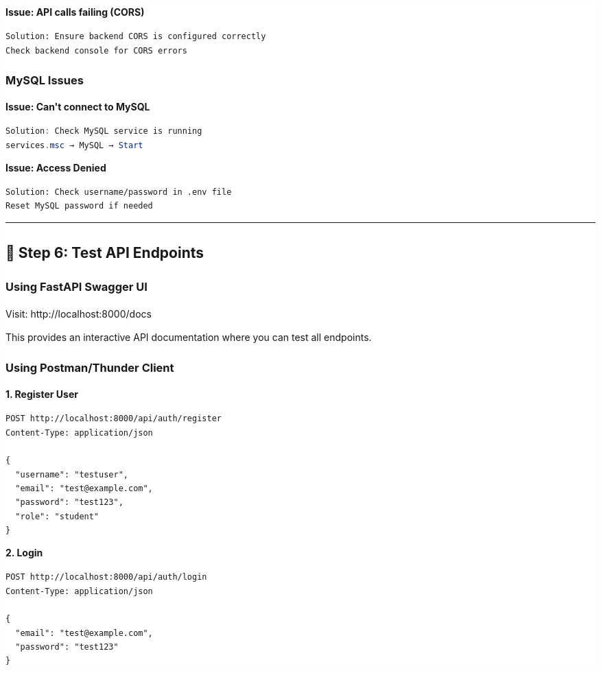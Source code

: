 **Issue: API calls failing (CORS)**
```
Solution: Ensure backend CORS is configured correctly
Check backend console for CORS errors
```

### MySQL Issues

**Issue: Can't connect to MySQL**
```powershell
Solution: Check MySQL service is running
services.msc → MySQL → Start
```

**Issue: Access Denied**
```
Solution: Check username/password in .env file
Reset MySQL password if needed
```

---

## 📱 Step 6: Test API Endpoints

### Using FastAPI Swagger UI

Visit: http://localhost:8000/docs

This provides an interactive API documentation where you can test all endpoints.

### Using Postman/Thunder Client

**1. Register User**
```http
POST http://localhost:8000/api/auth/register
Content-Type: application/json

{
  "username": "testuser",
  "email": "test@example.com",
  "password": "test123",
  "role": "student"
}
```

**2. Login**
```http
POST http://localhost:8000/api/auth/login
Content-Type: application/json

{
  "email": "test@example.com",
  "password": "test123"
}
```
